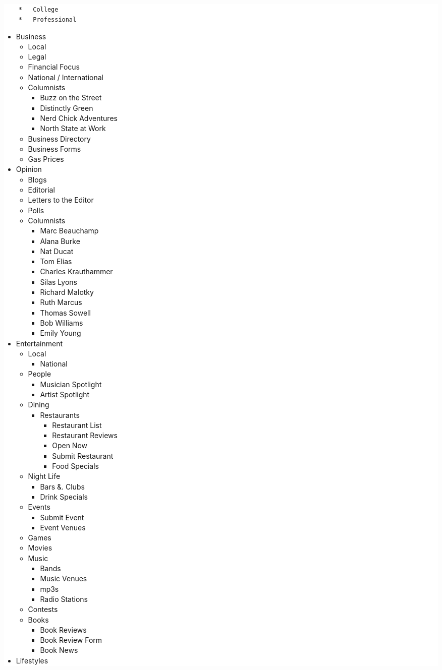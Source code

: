         *   College
        *   Professional
*   Business
    *   Local
    *   Legal
    *   Financial Focus
    *   National / International
    *   Columnists
        *   Buzz on the Street
        *   Distinctly Green
        *   Nerd Chick Adventures
        *   North State at Work
    *   Business Directory
    *   Business Forms
    *   Gas Prices
*   Opinion
    *   Blogs
    *   Editorial
    *   Letters to the Editor
    *   Polls
    *   Columnists
        *   Marc Beauchamp
        *   Alana Burke
        *   Nat Ducat
        *   Tom Elias
        *   Charles Krauthammer
        *   Silas Lyons
        *   Richard Malotky
        *   Ruth Marcus
        *   Thomas Sowell
        *   Bob Williams
        *   Emily Young
*   Entertainment
    *   Local
        *   National
    *   People
        *   Musician Spotlight
        *   Artist Spotlight
    *   Dining
        *   Restaurants
            *   Restaurant List
            *   Restaurant Reviews
            *   Open Now
            *   Submit Restaurant
            *   Food Specials
    *   Night Life
        *   Bars &. Clubs
        *   Drink Specials
    *   Events
        *   Submit Event
        *   Event Venues
    *   Games
    *   Movies
    *   Music
        *   Bands
        *   Music Venues
        *   mp3s
        *   Radio Stations
    *   Contests
    *   Books
        *   Book Reviews
        *   Book Review Form
        *   Book News
*   Lifestyles